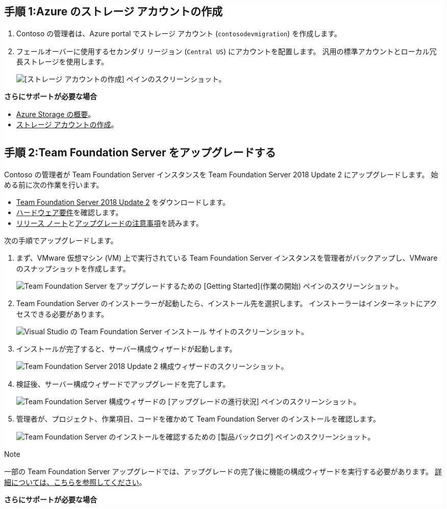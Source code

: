 ## <a name="step-1-create-an-azure-storage-account"></a>手順 1:Azure のストレージ アカウントの作成

1. Contoso の管理者は、Azure portal でストレージ アカウント (`contosodevmigration`) を作成します。
1. フェールオーバーに使用するセカンダリ リージョン (`Central US`) にアカウントを配置します。 汎用の標準アカウントとローカル冗長ストレージを使用します。

    ![[ストレージ アカウントの作成] ペインのスクリーンショット。](./media/contoso-migration-tfs-vsts/storage1.png)

**さらにサポートが必要な場合**

- [Azure Storage の概要](https://docs.microsoft.com/azure/storage/common/storage-introduction)。
- [ストレージ アカウントの作成](https://docs.microsoft.com/azure/storage/common/storage-create-storage-account)。



## <a name="step-2-upgrade-team-foundation-server"></a>手順 2:Team Foundation Server をアップグレードする

Contoso の管理者が Team Foundation Server インスタンスを Team Foundation Server 2018 Update 2 にアップグレードします。 始める前に次の作業を行います。

- [Team Foundation Server 2018 Update 2](https://visualstudio.microsoft.com/downloads) をダウンロードします。
- [ハードウェア要件](https://docs.microsoft.com/azure/devops/server/requirements)を確認します。
- [リリース ノート](https://docs.microsoft.com/visualstudio/releasenotes/tfs2018-relnotes)と[アップグレードの注意事項](https://docs.microsoft.com/azure/devops/server/upgrade/get-started#before-you-upgrade-to-tfs-2018)を読みます。

次の手順でアップグレードします。

1. まず、VMware 仮想マシン (VM) 上で実行されている Team Foundation Server インスタンスを管理者がバックアップし、VMware のスナップショットを作成します。

    ![Team Foundation Server をアップグレードするための [Getting Started]\(作業の開始\) ペインのスクリーンショット。](./media/contoso-migration-tfs-vsts/upgrade1.png)

1. Team Foundation Server のインストーラーが起動したら、インストール先を選択します。 インストーラーはインターネットにアクセスできる必要があります。

    ![Visual Studio の Team Foundation Server インストール サイトのスクリーンショット。](./media/contoso-migration-tfs-vsts/upgrade2.png)

1. インストールが完了すると、サーバー構成ウィザードが起動します。

    ![Team Foundation Server 2018 Update 2 構成ウィザードのスクリーンショット。](./media/contoso-migration-tfs-vsts/upgrade3.png)

1. 検証後、サーバー構成ウィザードでアップグレードを完了します。

     ![Team Foundation Server 構成ウィザードの [アップグレードの進行状況] ペインのスクリーンショット。](./media/contoso-migration-tfs-vsts/upgrade4.png)

1. 管理者が、プロジェクト、作業項目、コードを確かめて Team Foundation Server のインストールを確認します。

     ![Team Foundation Server のインストールを確認するための [製品バックログ] ペインのスクリーンショット。](./media/contoso-migration-tfs-vsts/upgrade5.png)

> [!NOTE]
> 一部の Team Foundation Server アップグレードでは、アップグレードの完了後に機能の構成ウィザードを実行する必要があります。 [詳細については、こちらを参照してください](https://docs.microsoft.com/azure/devops/reference/configure-features-after-upgrade?utm_source=ms&utm_medium=guide&utm_campaign=vstsdataimportguide&view=vsts)。

**さらにサポートが必要な場合**
